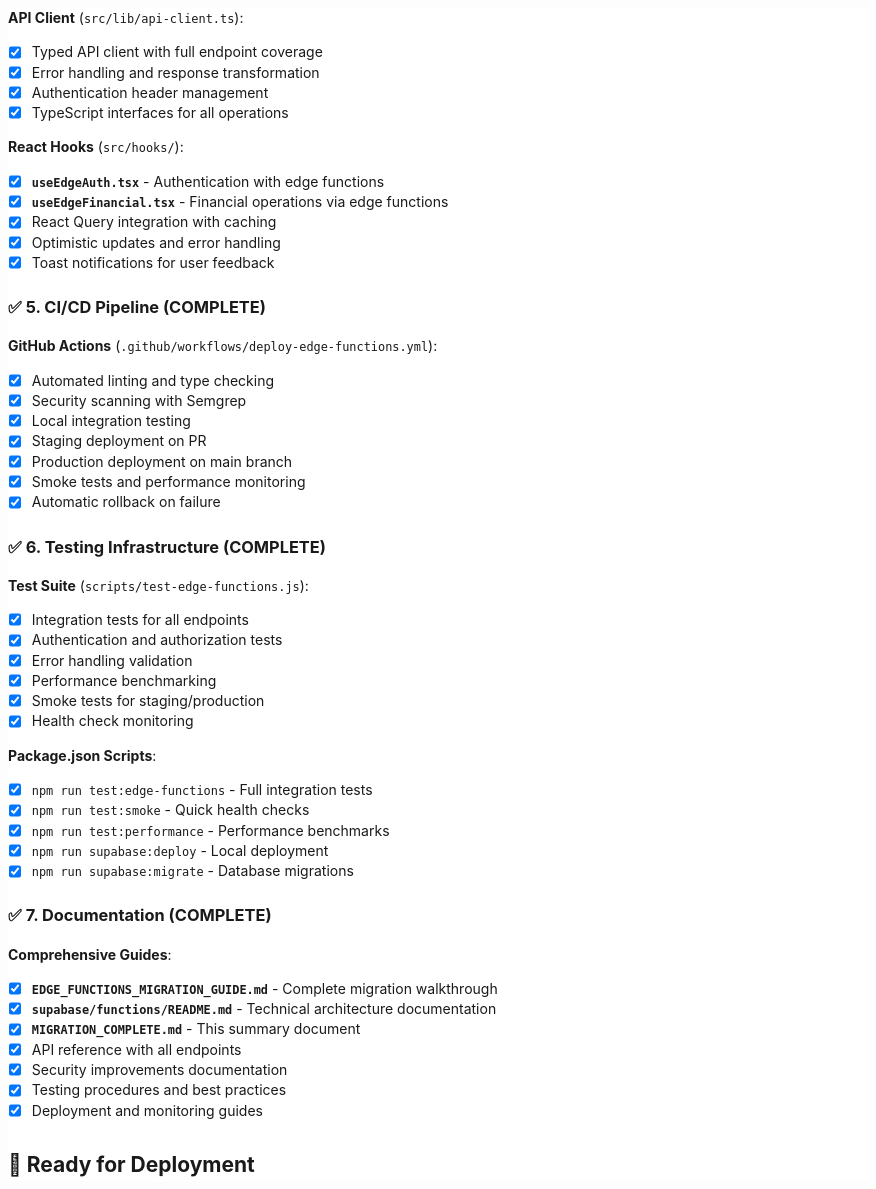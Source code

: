 **API Client** (`src/lib/api-client.ts`):
- [x] Typed API client with full endpoint coverage
- [x] Error handling and response transformation
- [x] Authentication header management
- [x] TypeScript interfaces for all operations

**React Hooks** (`src/hooks/`):
- [x] **`useEdgeAuth.tsx`** - Authentication with edge functions
- [x] **`useEdgeFinancial.tsx`** - Financial operations via edge functions
- [x] React Query integration with caching
- [x] Optimistic updates and error handling
- [x] Toast notifications for user feedback

### ✅ 5. CI/CD Pipeline (COMPLETE)

**GitHub Actions** (`.github/workflows/deploy-edge-functions.yml`):
- [x] Automated linting and type checking
- [x] Security scanning with Semgrep
- [x] Local integration testing
- [x] Staging deployment on PR
- [x] Production deployment on main branch
- [x] Smoke tests and performance monitoring
- [x] Automatic rollback on failure

### ✅ 6. Testing Infrastructure (COMPLETE)

**Test Suite** (`scripts/test-edge-functions.js`):
- [x] Integration tests for all endpoints
- [x] Authentication and authorization tests
- [x] Error handling validation
- [x] Performance benchmarking
- [x] Smoke tests for staging/production
- [x] Health check monitoring

**Package.json Scripts**:
- [x] `npm run test:edge-functions` - Full integration tests
- [x] `npm run test:smoke` - Quick health checks
- [x] `npm run test:performance` - Performance benchmarks
- [x] `npm run supabase:deploy` - Local deployment
- [x] `npm run supabase:migrate` - Database migrations

### ✅ 7. Documentation (COMPLETE)

**Comprehensive Guides**:
- [x] **`EDGE_FUNCTIONS_MIGRATION_GUIDE.md`** - Complete migration walkthrough
- [x] **`supabase/functions/README.md`** - Technical architecture documentation
- [x] **`MIGRATION_COMPLETE.md`** - This summary document
- [x] API reference with all endpoints
- [x] Security improvements documentation
- [x] Testing procedures and best practices
- [x] Deployment and monitoring guides

## 🚀 Ready for Deployment
